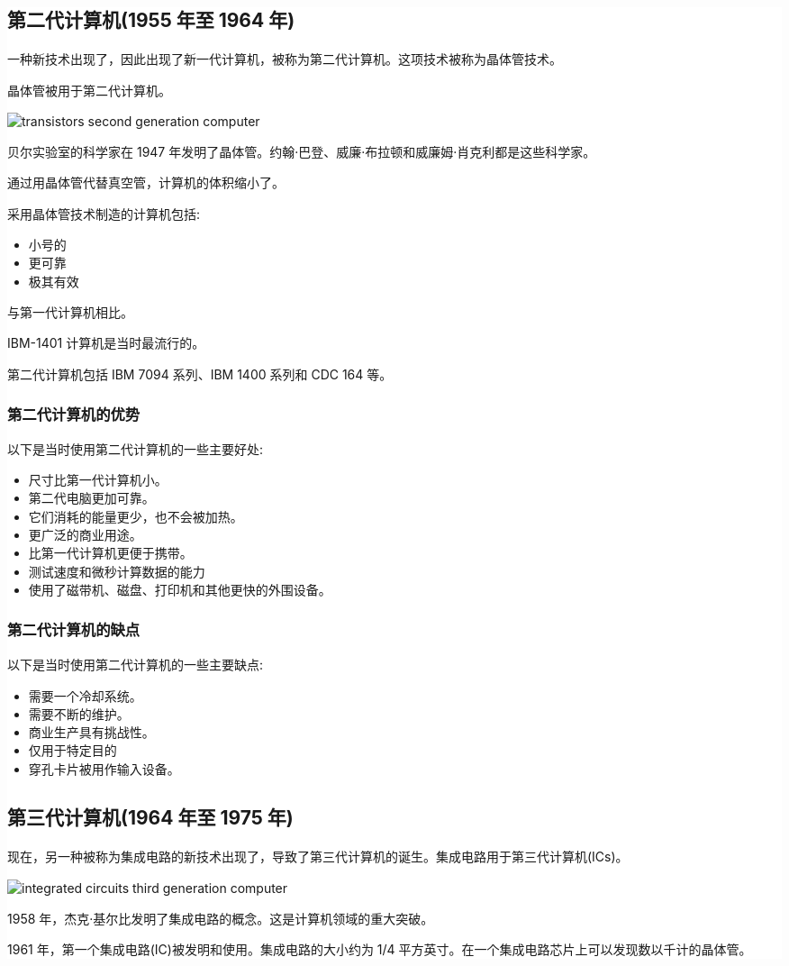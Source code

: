 ## 第二代计算机(1955 年至 1964 年)

一种新技术出现了，因此出现了新一代计算机，被称为第二代计算机。这项技术被称为晶体管技术。

晶体管被用于第二代计算机。

![transistors second generation computer](../Images/ffac28e6d70c1958b2ed39e930a84459.png)

贝尔实验室的科学家在 1947 年发明了晶体管。约翰·巴登、威廉·布拉顿和威廉姆·肖克利都是这些科学家。

通过用晶体管代替真空管，计算机的体积缩小了。

采用晶体管技术制造的计算机包括:

*   小号的
*   更可靠
*   极其有效

与第一代计算机相比。

IBM-1401 计算机是当时最流行的。

第二代计算机包括 IBM 7094 系列、IBM 1400 系列和 CDC 164 等。

### 第二代计算机的优势

以下是当时使用第二代计算机的一些主要好处:

*   尺寸比第一代计算机小。
*   第二代电脑更加可靠。
*   它们消耗的能量更少，也不会被加热。
*   更广泛的商业用途。
*   比第一代计算机更便于携带。
*   测试速度和微秒计算数据的能力
*   使用了磁带机、磁盘、打印机和其他更快的外围设备。

### 第二代计算机的缺点

以下是当时使用第二代计算机的一些主要缺点:

*   需要一个冷却系统。
*   需要不断的维护。
*   商业生产具有挑战性。
*   仅用于特定目的
*   穿孔卡片被用作输入设备。

## 第三代计算机(1964 年至 1975 年)

现在，另一种被称为集成电路的新技术出现了，导致了第三代计算机的诞生。集成电路用于第三代计算机(ICs)。

![integrated circuits third generation computer](../Images/c3730d08ab20ad383b84666e3dcb10f3.png)

1958 年，杰克·基尔比发明了集成电路的概念。这是计算机领域的重大突破。

1961 年，第一个集成电路(IC)被发明和使用。集成电路的大小约为 1/4 平方英寸。在一个集成电路芯片上可以发现数以千计的晶体管。
